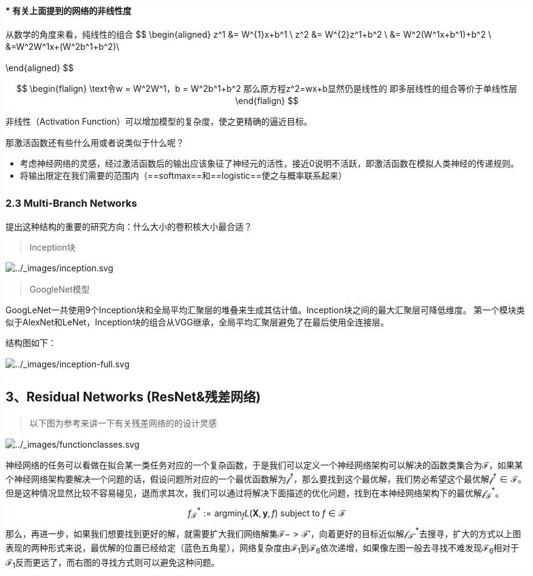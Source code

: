 #### *  有关上面提到的网络的非线性度

从数学的角度来看，纯线性的组合
$$
\begin{aligned}
z^1 &= W^{1}x+b^1 \\
z^2 &= W^{2}z^1+b^2 \\ 
 &= W^2(W^1x+b^1)+b^2 \\
 &=W^2W^1x+(W^2b^1+b^2)\\

 \end{aligned}
$$

$$
\begin{flalign}
 \text令w = W^2W^1，b = W^2b^1+b^2
 那么原方程z^2=wx+b显然仍是线性的
 即多层线性的组合等价于单线性层
 \end{flalign}
$$

非线性（Activation Function）可以增加模型的复杂度，使之更精确的逼近目标。

那激活函数还有些什么用或者说类似于什么呢？

* 考虑神经网络的灵感，经过激活函数后的输出应该象征了神经元的活性，接近0说明不活跃，即激活函数在模拟人类神经的传递规则。
* 将输出限定在我们需要的范围内（==softmax==和==logistic==使之与概率联系起来）

### 2.3 Multi-Branch Networks

提出这种结构的重要的研究方向：什么大小的卷积核大小最合适？

> Inception块

![../_images/inception.svg](https://zh.d2l.ai/_images/inception.svg)

> GoogleNet模型

GoogLeNet一共使用9个Inception块和全局平均汇聚层的堆叠来生成其估计值。Inception块之间的最大汇聚层可降低维度。 第一个模块类似于AlexNet和LeNet，Inception块的组合从VGG继承，全局平均汇聚层避免了在最后使用全连接层。

结构图如下：

![../_images/inception-full.svg](https://zh.d2l.ai/_images/inception-full.svg)

## 3、Residual Networks (ResNet&残差网络)

> 以下图为参考来讲一下有关残差网络的的设计灵感

![../_images/functionclasses.svg](https://zh.d2l.ai/_images/functionclasses.svg)

神经网络的任务可以看做在拟合某一类任务对应的一个复杂函数，于是我们可以定义一个神经网络架构可以解决的函数类集合为$\mathcal{F}$，如果某个神经网络架构要解决一个问题的话，假设问题所对应的一个最优函数解为$\mathcal{f^*}$，那么要找到这个最优解，我们势必希望这个最优解$\mathcal{f^*} \in \mathcal{F}$。但是这种情况显然比较不容易碰见，退而求其次，我们可以通过将解决下面描述的优化问题，找到在本神经网络架构下的最优解$\mathcal{f_F^*}$。
$$
f^*_\mathcal{F} := \mathop{\mathrm{argmin}}_f L(\mathbf{X}, \mathbf{y}, f) \text{ subject to } f \in \mathcal{F}
$$
那么，再进一步，如果我们想要找到更好的解，就需要扩大我们网络解集$\mathcal{F->F'}$，向着更好的目标近似解$\mathcal{f_{F'}^*}$去搜寻，扩大的方式以上图表现的两种形式来说，最优解的位置已经给定（蓝色五角星），网络复杂度由$\mathcal{F_1}$到$\mathcal{F_6}$依次递增，如果像左图一般去寻找不难发现$\mathcal{F_6}$相对于$\mathcal{F_1}$反而更远了，而右图的寻找方式则可以避免这种问题。
